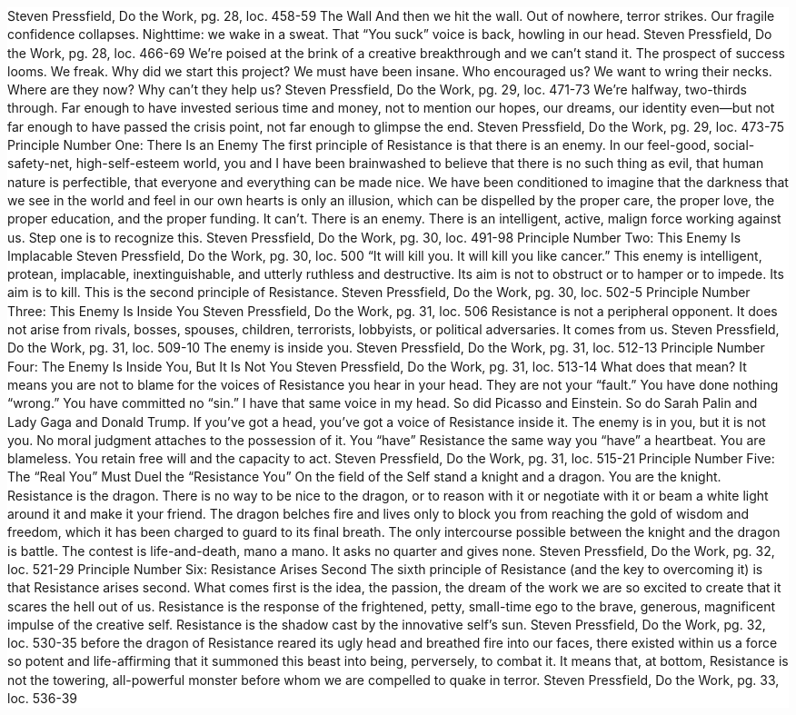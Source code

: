 Steven Pressfield, Do the Work, pg. 28, loc. 458-59
The Wall And then we hit the wall. Out of nowhere, terror strikes. Our fragile confidence collapses. Nighttime: we wake in a sweat. That “You suck” voice is back, howling in our head.
Steven Pressfield, Do the Work, pg. 28, loc. 466-69
We’re poised at the brink of a creative breakthrough and we can’t stand it. The prospect of success looms. We freak. Why did we start this project? We must have been insane. Who encouraged us? We want to wring their necks. Where are they now? Why can’t they help us?
Steven Pressfield, Do the Work, pg. 29, loc. 471-73
We’re halfway, two-thirds through. Far enough to have invested serious time and money, not to mention our hopes, our dreams, our identity even—but not far enough to have passed the crisis point, not far enough to glimpse the end.
Steven Pressfield, Do the Work, pg. 29, loc. 473-75
Principle Number One: There Is an Enemy The first principle of Resistance is that there is an enemy. In our feel-good, social-safety-net, high-self-esteem world, you and I have been brainwashed to believe that there is no such thing as evil, that human nature is perfectible, that everyone and everything can be made nice. We have been conditioned to imagine that the darkness that we see in the world and feel in our own hearts is only an illusion, which can be dispelled by the proper care, the proper love, the proper education, and the proper funding. It can’t. There is an enemy. There is an intelligent, active, malign force working against us. Step one is to recognize this.
Steven Pressfield, Do the Work, pg. 30, loc. 491-98
Principle Number Two: This Enemy Is Implacable
Steven Pressfield, Do the Work, pg. 30, loc. 500
“It will kill you. It will kill you like cancer.” This enemy is intelligent, protean, implacable, inextinguishable, and utterly ruthless and destructive. Its aim is not to obstruct or to hamper or to impede. Its aim is to kill. This is the second principle of Resistance.
Steven Pressfield, Do the Work, pg. 30, loc. 502-5
Principle Number Three: This Enemy Is Inside You
Steven Pressfield, Do the Work, pg. 31, loc. 506
Resistance is not a peripheral opponent. It does not arise from rivals, bosses, spouses, children, terrorists, lobbyists, or political adversaries. It comes from us.
Steven Pressfield, Do the Work, pg. 31, loc. 509-10
The enemy is inside you.
Steven Pressfield, Do the Work, pg. 31, loc. 512-13
Principle Number Four: The Enemy Is Inside You, But It Is Not You
Steven Pressfield, Do the Work, pg. 31, loc. 513-14
What does that mean? It means you are not to blame for the voices of Resistance you hear in your head. They are not your “fault.” You have done nothing “wrong.” You have committed no “sin.” I have that same voice in my head. So did Picasso and Einstein. So do Sarah Palin and Lady Gaga and Donald Trump. If you’ve got a head, you’ve got a voice of Resistance inside it. The enemy is in you, but it is not you. No moral judgment attaches to the possession of it. You “have” Resistance the same way you “have” a heartbeat. You are blameless. You retain free will and the capacity to act.
Steven Pressfield, Do the Work, pg. 31, loc. 515-21
Principle Number Five: The “Real You” Must Duel the “Resistance You” On the field of the Self stand a knight and a dragon. You are the knight. Resistance is the dragon. There is no way to be nice to the dragon, or to reason with it or negotiate with it or beam a white light around it and make it your friend. The dragon belches fire and lives only to block you from reaching the gold of wisdom and freedom, which it has been charged to guard to its final breath. The only intercourse possible between the knight and the dragon is battle. The contest is life-and-death, mano a mano. It asks no quarter and gives none.
Steven Pressfield, Do the Work, pg. 32, loc. 521-29
Principle Number Six: Resistance Arises Second The sixth principle of Resistance (and the key to overcoming it) is that Resistance arises second. What comes first is the idea, the passion, the dream of the work we are so excited to create that it scares the hell out of us. Resistance is the response of the frightened, petty, small-time ego to the brave, generous, magnificent impulse of the creative self. Resistance is the shadow cast by the innovative self’s sun.
Steven Pressfield, Do the Work, pg. 32, loc. 530-35
before the dragon of Resistance reared its ugly head and breathed fire into our faces, there existed within us a force so potent and life-affirming that it summoned this beast into being, perversely, to combat it. It means that, at bottom, Resistance is not the towering, all-powerful monster before whom we are compelled to quake in terror.
Steven Pressfield, Do the Work, pg. 33, loc. 536-39